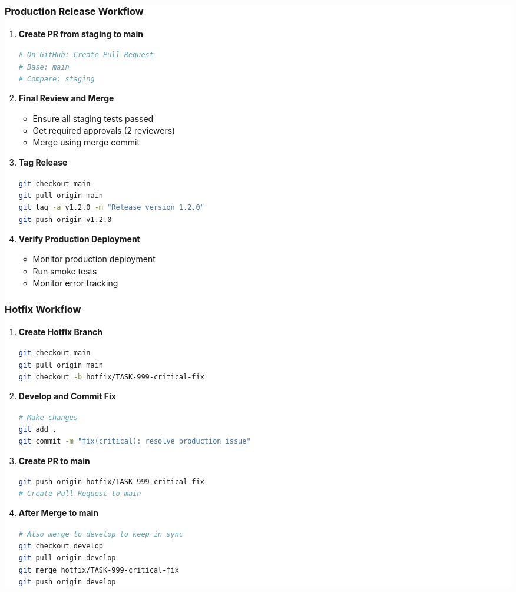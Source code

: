 ### Production Release Workflow

1. **Create PR from staging to main**
   ```bash
   # On GitHub: Create Pull Request
   # Base: main
   # Compare: staging
   ```

2. **Final Review and Merge**
   - Ensure all staging tests passed
   - Get required approvals (2 reviewers)
   - Merge using merge commit

3. **Tag Release**
   ```bash
   git checkout main
   git pull origin main
   git tag -a v1.2.0 -m "Release version 1.2.0"
   git push origin v1.2.0
   ```

4. **Verify Production Deployment**
   - Monitor production deployment
   - Run smoke tests
   - Monitor error tracking

### Hotfix Workflow

1. **Create Hotfix Branch**
   ```bash
   git checkout main
   git pull origin main
   git checkout -b hotfix/TASK-999-critical-fix
   ```

2. **Develop and Commit Fix**
   ```bash
   # Make changes
   git add .
   git commit -m "fix(critical): resolve production issue"
   ```

3. **Create PR to main**
   ```bash
   git push origin hotfix/TASK-999-critical-fix
   # Create Pull Request to main
   ```

4. **After Merge to main**
   ```bash
   # Also merge to develop to keep in sync
   git checkout develop
   git pull origin develop
   git merge hotfix/TASK-999-critical-fix
   git push origin develop
   ```
